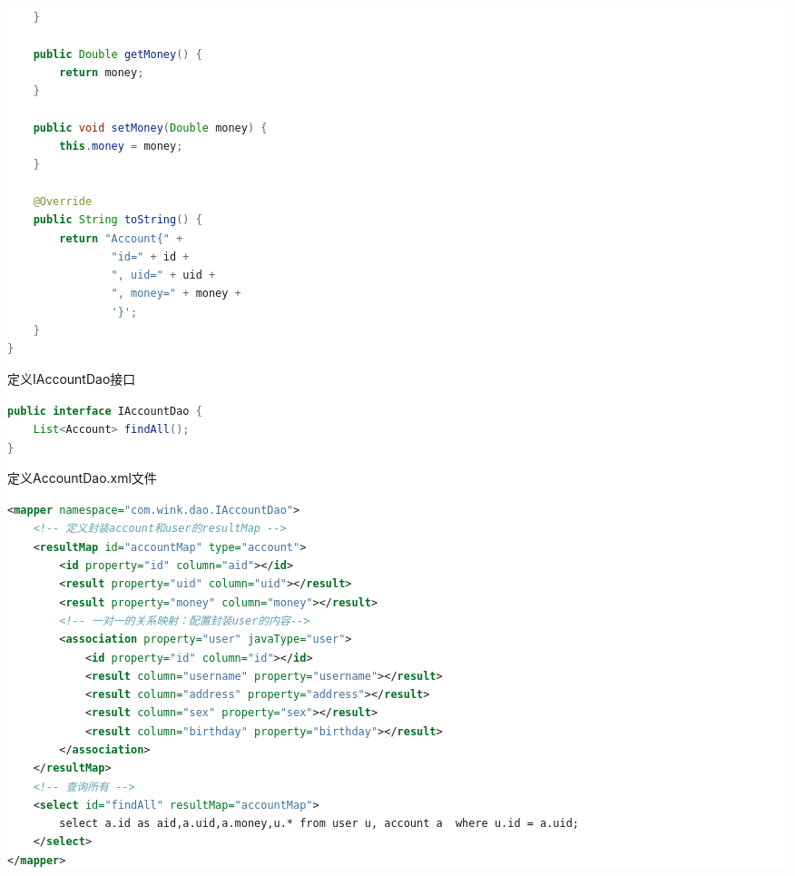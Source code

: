 ```java
    }

    public Double getMoney() {
        return money;
    }

    public void setMoney(Double money) {
        this.money = money;
    }

    @Override
    public String toString() {
        return "Account{" +
                "id=" + id +
                ", uid=" + uid +
                ", money=" + money +
                '}';
    }
}
```

定义IAccountDao接口
```java
public interface IAccountDao {
    List<Account> findAll();
}
```

定义AccountDao.xml文件

```xml
<mapper namespace="com.wink.dao.IAccountDao">
    <!-- 定义封装account和user的resultMap -->
    <resultMap id="accountMap" type="account">
        <id property="id" column="aid"></id>
        <result property="uid" column="uid"></result>
        <result property="money" column="money"></result>
        <!-- 一对一的关系映射：配置封装user的内容-->
        <association property="user" javaType="user">
            <id property="id" column="id"></id>
            <result column="username" property="username"></result>
            <result column="address" property="address"></result>
            <result column="sex" property="sex"></result>
            <result column="birthday" property="birthday"></result>
        </association>
    </resultMap>
    <!-- 查询所有 -->
    <select id="findAll" resultMap="accountMap">
        select a.id as aid,a.uid,a.money,u.* from user u, account a  where u.id = a.uid;
    </select>
</mapper>
```
